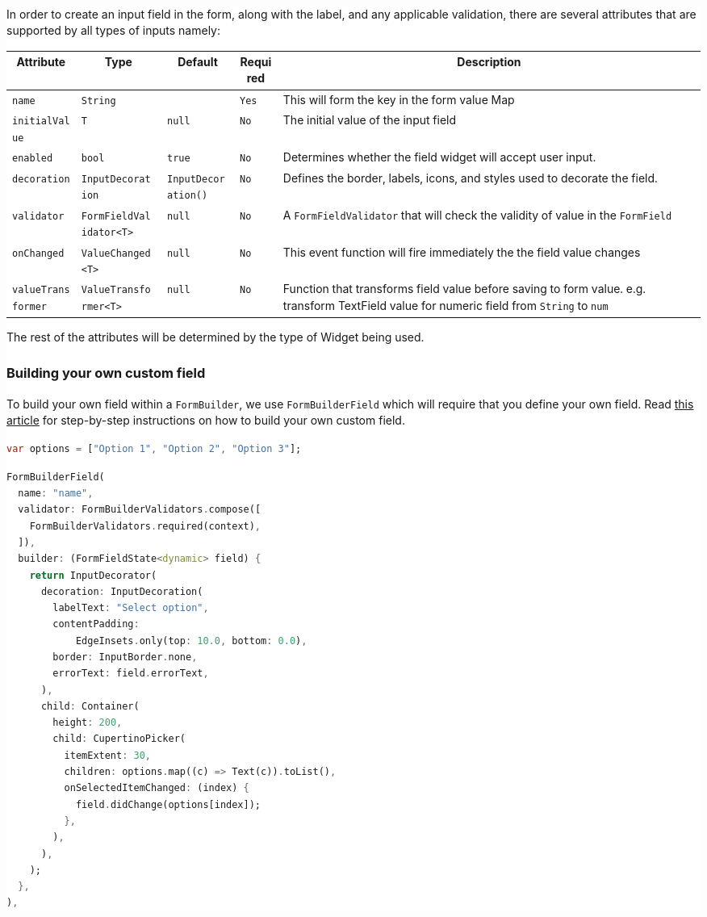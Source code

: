In order to create an input field in the form, along with the label, and any applicable validation, there are several attributes that are supported by all types of inputs namely:

| Attribute | Type  | Default | Required | Description |
|-----------|-------|---------|-------------|----------|
| `name` | `String` |  | `Yes` | This will form the key in the form value Map |
| `initialValue` | `T` | `null`  | `No` | The initial value of the input field |
| `enabled` | `bool` | `true` | `No` | Determines whether the field widget will accept user input. |
| `decoration` | `InputDecoration` | `InputDecoration()` | `No` | Defines the border, labels, icons, and styles used to decorate the field. |
| `validator` | `FormFieldValidator<T>` | `null` | `No` | A `FormFieldValidator` that will check the validity of value in the `FormField` |
| `onChanged` | `ValueChanged<T>` | `null` | `No` | This event function will fire immediately the the field value changes |
| `valueTransformer` | `ValueTransformer<T>` | `null` | `No` | Function that transforms field value before saving to form value. e.g. transform TextField value for numeric field from `String` to `num` |
The rest of the attributes will be determined by the type of Widget being used.

### Building your own custom field
To build your own field within a `FormBuilder`, we use `FormBuilderField` which will require that you define your own field.
Read [this article](https://medium.com/@danvickmiller/building-a-custom-flutter-form-builder-field-c67e2b2a27f4) for step-by-step instructions on how to build your own custom field.
```Dart
var options = ["Option 1", "Option 2", "Option 3"];
```

```Dart
FormBuilderField(
  name: "name",
  validator: FormBuilderValidators.compose([
    FormBuilderValidators.required(context),
  ]),
  builder: (FormFieldState<dynamic> field) {
    return InputDecorator(
      decoration: InputDecoration(
        labelText: "Select option",
        contentPadding:
            EdgeInsets.only(top: 10.0, bottom: 0.0),
        border: InputBorder.none,
        errorText: field.errorText,
      ),
      child: Container(
        height: 200,
        child: CupertinoPicker(
          itemExtent: 30,
          children: options.map((c) => Text(c)).toList(),
          onSelectedItemChanged: (index) {
            field.didChange(options[index]);
          },
        ),
      ),
    );
  },
),
```
